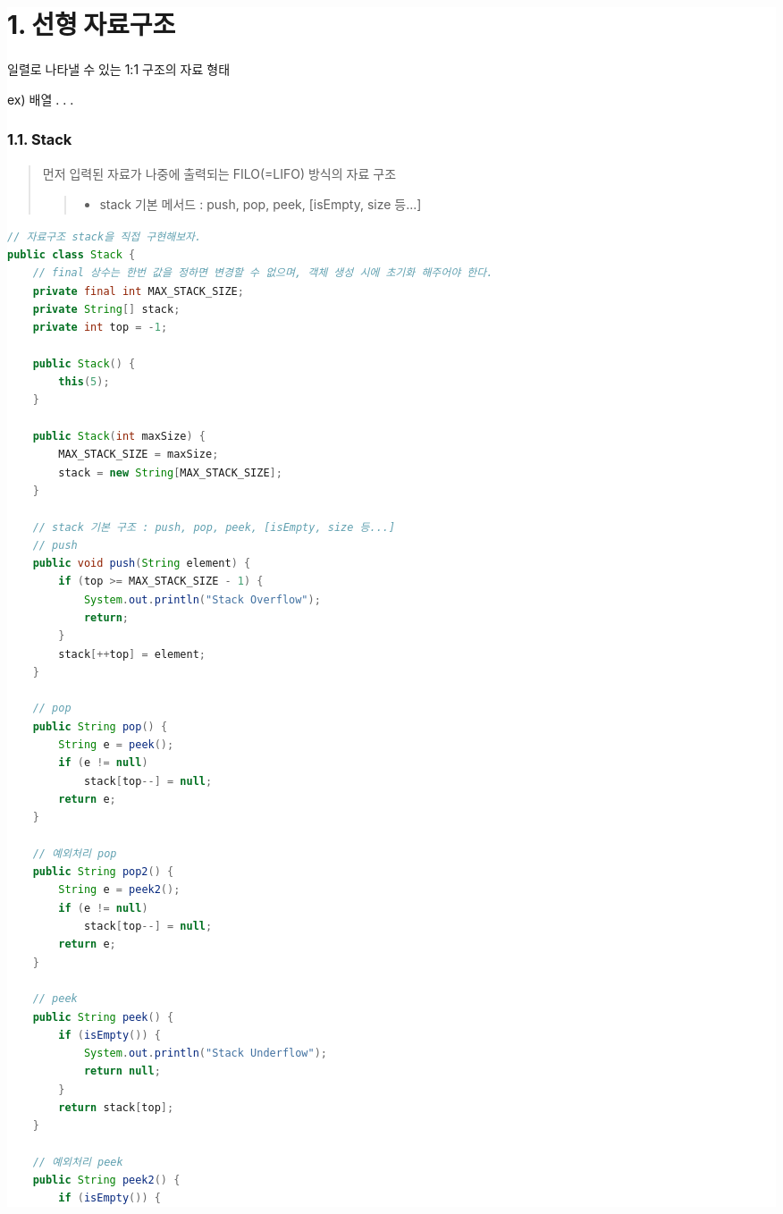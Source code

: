 ﻿# 1. 선형 자료구조
일렬로 나타낼 수 있는 1:1 구조의 자료 형태

ex) 배열 . . .

### 1.1. Stack

>먼저 입력된 자료가 나중에 출력되는 FILO(=LIFO) 방식의 자료 구조  
>>- stack 기본 메서드 : push, pop, peek, [isEmpty, size 등...]

```java
// 자료구조 stack을 직접 구현해보자.
public class Stack {
	// final 상수는 한번 값을 정하면 변경할 수 없으며, 객체 생성 시에 초기화 해주어야 한다.
	private final int MAX_STACK_SIZE;
	private String[] stack;
	private int top = -1;

	public Stack() {
		this(5);
	}

	public Stack(int maxSize) {
		MAX_STACK_SIZE = maxSize;
		stack = new String[MAX_STACK_SIZE];
	}

	// stack 기본 구조 : push, pop, peek, [isEmpty, size 등...]
	// push
	public void push(String element) {
		if (top >= MAX_STACK_SIZE - 1) {
			System.out.println("Stack Overflow");
			return;
		}
		stack[++top] = element;
	}

	// pop
	public String pop() {
		String e = peek();
		if (e != null)
			stack[top--] = null;
		return e;
	}

	// 예외처리 pop
	public String pop2() {
		String e = peek2();
		if (e != null)
			stack[top--] = null;
		return e;
	}

	// peek
	public String peek() {
		if (isEmpty()) {
			System.out.println("Stack Underflow");
			return null;
		}
		return stack[top];
	}

	// 예외처리 peek
	public String peek2() {
		if (isEmpty()) {
```